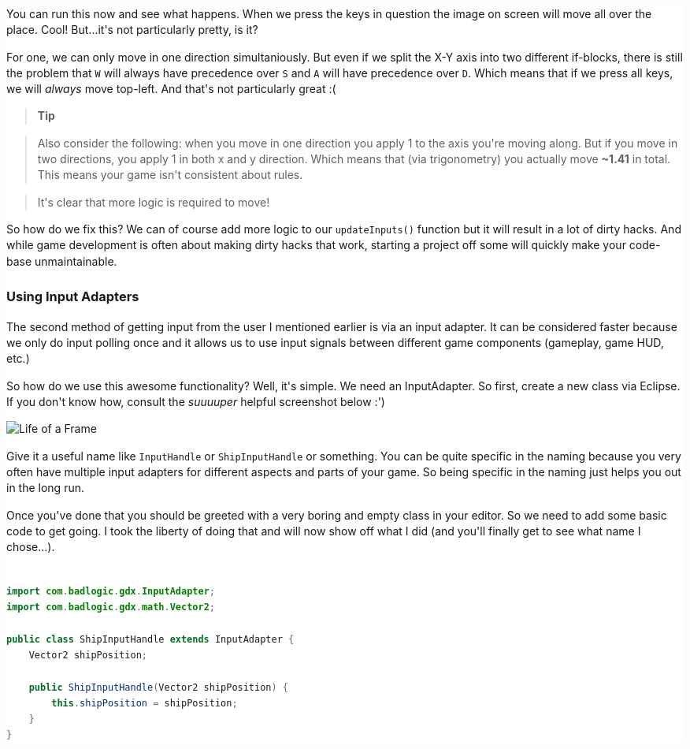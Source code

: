 You can run this now and see what happens. When we press the keys in question the image on screen will move all over the place. Cool! But...it's not particularly pretty, is it? 

For one, we can only move in one direction simultaniously. But even if we split the X-Y axis into two different if-blocks, there is still the problem that `W` will always have precedence over `S` and `A` will have precedence over `D`. Which means that if we press all keys, we will *always* move top-left. And that's not particularly great :(

> **Tip**

> Also consider the following: when you move in one direction you apply 1 to the axis you're moving along. But if you move in two directions, you apply 1 in both x and y direction. Which means that (via trigonometry) you actually move **~1.41** in total. This means your game isn't consistent about rules.

> It's clear that more logic is required to move!

So how do we fix this? We can of course add more logic to our `updateInputs()` function but it will result in a lot of dirty hacks. And while game development is often about making dirty hacks that work, starting a project off some will quickly make your code-base unmaintainable.


### Using Input Adapters

The second method of getting input from the user I mentioned earlier is via an input adapter. It can be considered faster because we only do input polling once and it allows us to use input signals between different game components (gameplay, game HUD, etc.)

So how do we use this awesome functionality? Well, it's simple. We need an InputAdapter. So first, create a new class via Eclipse. If you don't know how, consult the *suuuuper* helpful screenshot below :')

![Life of a Frame](/images/gameofcodes/series02/02_createclass.png)

Give it a useful name like `InputHandle` or `ShipInputHandle` or something. You can be quite specific in the naming because you very often have multiple input adapters for different aspects and parts of your game. So being specific in the naming just helps you out in the long run.

Once you've done that you should be greeted with a very boring and empty class in your editor. So we need to add some basic code to get going. I took the liberty of doing that and will now show off what I did (and you'll finally get to see what name I chose...).

```java

import com.badlogic.gdx.InputAdapter;
import com.badlogic.gdx.math.Vector2;

public class ShipInputHandle extends InputAdapter {
    Vector2 shipPosition;

    public ShipInputHandle(Vector2 shipPosition) {
        this.shipPosition = shipPosition;
    }
}

```
